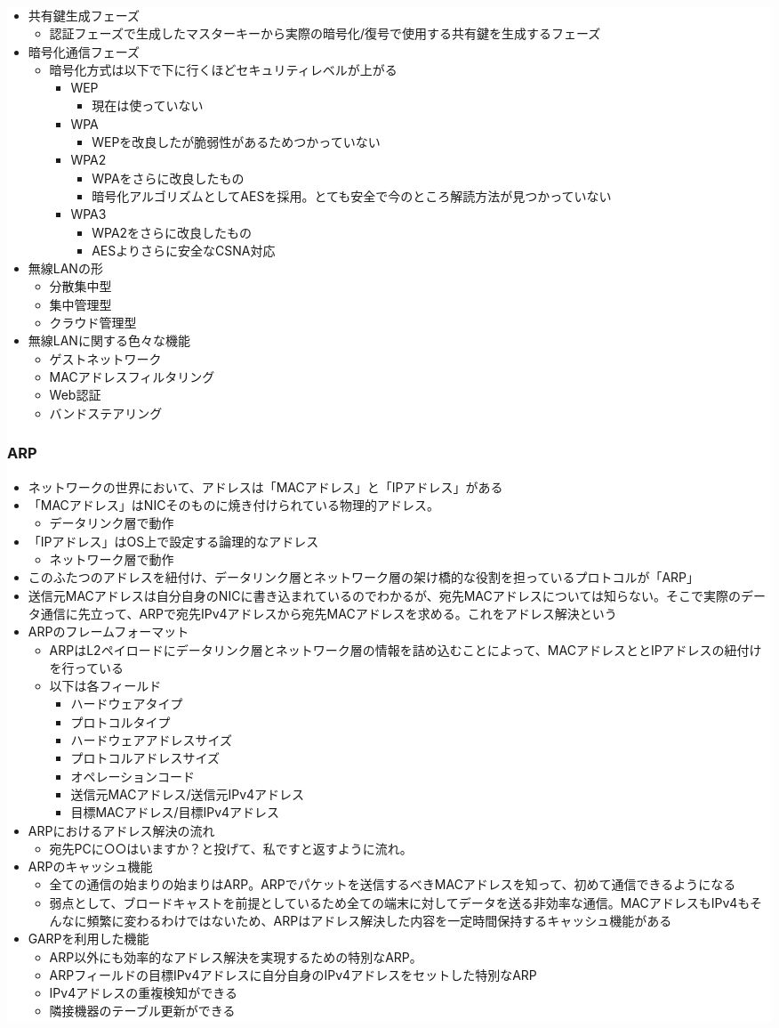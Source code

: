 - 共有鍵生成フェーズ
    - 認証フェーズで生成したマスターキーから実際の暗号化/復号で使用する共有鍵を生成するフェーズ
- 暗号化通信フェーズ
    - 暗号化方式は以下で下に行くほどセキュリティレベルが上がる
        - WEP
            - 現在は使っていない
        - WPA
            - WEPを改良したが脆弱性があるためつかっていない
        - WPA2
            - WPAをさらに改良したもの
            - 暗号化アルゴリズムとしてAESを採用。とても安全で今のところ解読方法が見つかっていない
        - WPA3
            - WPA2をさらに改良したもの
            - AESよりさらに安全なCSNA対応
- 無線LANの形
    - 分散集中型
    - 集中管理型
    - クラウド管理型
- 無線LANに関する色々な機能
    - ゲストネットワーク
    - MACアドレスフィルタリング
    - Web認証
    - バンドステアリング

### ARP

- ネットワークの世界において、アドレスは「MACアドレス」と「IPアドレス」がある
- 「MACアドレス」はNICそのものに焼き付けられている物理的アドレス。
    - データリンク層で動作
- 「IPアドレス」はOS上で設定する論理的なアドレス
    - ネットワーク層で動作
- このふたつのアドレスを紐付け、データリンク層とネットワーク層の架け橋的な役割を担っているプロトコルが「ARP」
- 送信元MACアドレスは自分自身のNICに書き込まれているのでわかるが、宛先MACアドレスについては知らない。そこで実際のデータ通信に先立って、ARPで宛先IPv4アドレスから宛先MACアドレスを求める。これをアドレス解決という
- ARPのフレームフォーマット
    - ARPはL2ペイロードにデータリンク層とネットワーク層の情報を詰め込むことによって、MACアドレスととIPアドレスの紐付けを行っている
    - 以下は各フィールド
        - ハードウェアタイプ
        - プロトコルタイプ
        - ハードウェアアドレスサイズ
        - プロトコルアドレスサイズ
        - オペレーションコード
        - 送信元MACアドレス/送信元IPv4アドレス
        - 目標MACアドレス/目標IPv4アドレス
- ARPにおけるアドレス解決の流れ
    - 宛先PCに○○はいますか？と投げて、私ですと返すように流れ。
- ARPのキャッシュ機能
    - 全ての通信の始まりの始まりはARP。ARPでパケットを送信するべきMACアドレスを知って、初めて通信できるようになる
    - 弱点として、ブロードキャストを前提としているため全ての端末に対してデータを送る非効率な通信。MACアドレスもIPv4もそんなに頻繁に変わるわけではないため、ARPはアドレス解決した内容を一定時間保持するキャッシュ機能がある
- GARPを利用した機能
    - ARP以外にも効率的なアドレス解決を実現するための特別なARP。
    - ARPフィールドの目標IPv4アドレスに自分自身のIPv4アドレスをセットした特別なARP
    - IPv4アドレスの重複検知ができる
    - 隣接機器のテーブル更新ができる
